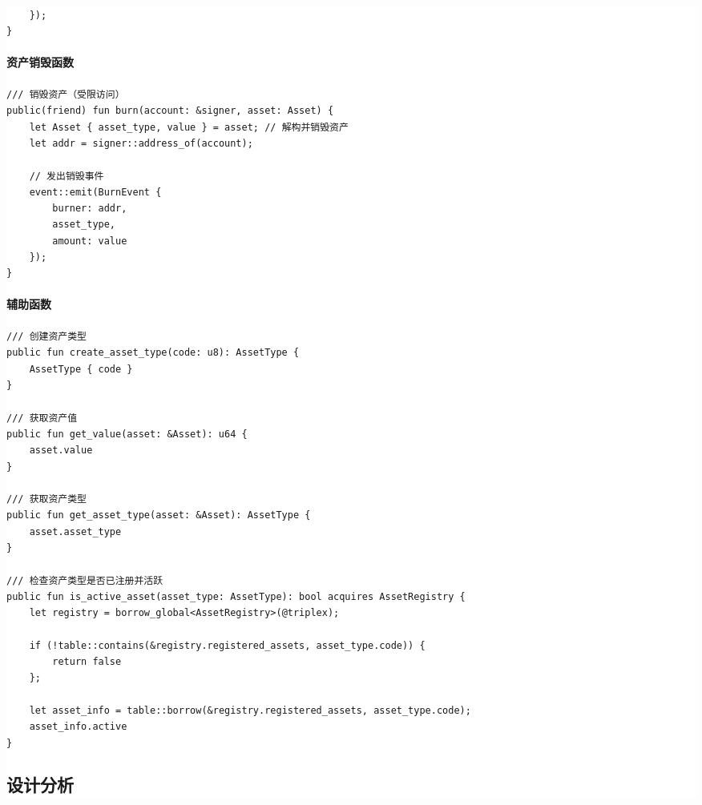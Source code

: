 ```move
    });
}
```

#### 资产销毁函数

```move
/// 销毁资产（受限访问）
public(friend) fun burn(account: &signer, asset: Asset) {
    let Asset { asset_type, value } = asset; // 解构并销毁资产
    let addr = signer::address_of(account);
    
    // 发出销毁事件
    event::emit(BurnEvent {
        burner: addr,
        asset_type,
        amount: value
    });
}
```

#### 辅助函数

```move
/// 创建资产类型
public fun create_asset_type(code: u8): AssetType {
    AssetType { code }
}

/// 获取资产值
public fun get_value(asset: &Asset): u64 {
    asset.value
}

/// 获取资产类型
public fun get_asset_type(asset: &Asset): AssetType {
    asset.asset_type
}

/// 检查资产类型是否已注册并活跃
public fun is_active_asset(asset_type: AssetType): bool acquires AssetRegistry {
    let registry = borrow_global<AssetRegistry>(@triplex);
    
    if (!table::contains(&registry.registered_assets, asset_type.code)) {
        return false
    };
    
    let asset_info = table::borrow(&registry.registered_assets, asset_type.code);
    asset_info.active
}
```

## 设计分析
